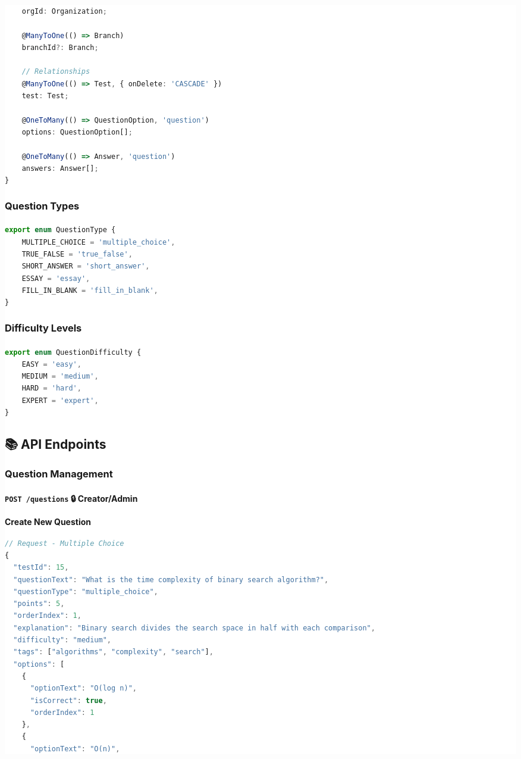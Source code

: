 ```typescript
    orgId: Organization;

    @ManyToOne(() => Branch)
    branchId?: Branch;

    // Relationships
    @ManyToOne(() => Test, { onDelete: 'CASCADE' })
    test: Test;

    @OneToMany(() => QuestionOption, 'question')
    options: QuestionOption[];

    @OneToMany(() => Answer, 'question')
    answers: Answer[];
}
```

### Question Types
```typescript
export enum QuestionType {
    MULTIPLE_CHOICE = 'multiple_choice',
    TRUE_FALSE = 'true_false',
    SHORT_ANSWER = 'short_answer',
    ESSAY = 'essay',
    FILL_IN_BLANK = 'fill_in_blank',
}
```

### Difficulty Levels
```typescript
export enum QuestionDifficulty {
    EASY = 'easy',
    MEDIUM = 'medium',
    HARD = 'hard',
    EXPERT = 'expert',
}
```

## 📚 API Endpoints

### Question Management

#### `POST /questions` 🔒 Creator/Admin
**Create New Question**
```typescript
// Request - Multiple Choice
{
  "testId": 15,
  "questionText": "What is the time complexity of binary search algorithm?",
  "questionType": "multiple_choice",
  "points": 5,
  "orderIndex": 1,
  "explanation": "Binary search divides the search space in half with each comparison",
  "difficulty": "medium",
  "tags": ["algorithms", "complexity", "search"],
  "options": [
    {
      "optionText": "O(log n)",
      "isCorrect": true,
      "orderIndex": 1
    },
    {
      "optionText": "O(n)",
```